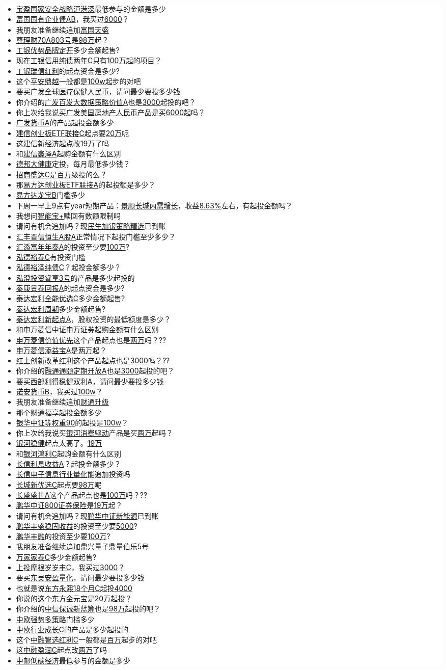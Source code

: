 - [宝盈国家安全战略沪港深](product)最低参与的金额是多少
- [富国国有企业债AB](product)，我买过[6000](amount)？
- 我朋友准备继续追加[富国天盛](product)
- [尊理财70A803号](product)是[98万](amount)起？
- [工银优势品牌定开](product)多少金额起售?
- 现在[工银信用纯债两年C](product)只有[100万](amount)起的项目？
- [工银瑞信红利](product)的起点资金是多少?
- 这个[平安鼎越](product)一般都是[100w](amount)起步的对吧
- 要买[广发全球医疗保健人民币](product)，请问最少要投多少钱
- 你介绍的[广发百发大数据策略价值A](product)也是[3000](amount)起投的吧？
- 你上次给我说买[广发美国房地产人民币](product)产品是买[6000](amount)起吗？
- [广发货币A](product)的产品起投金额多少
- [建信创业板ETF联接C](product)起点要[20万](amount)呢
- 这[建信新经济](product)起点改[19万](amount)了吗
- 和[建信鑫泽A](product)起购金额有什么区别
- [德邦大健康](product)定投，每月最低多少钱？
- [招商盛达C](product)是[百万](amount)级投的么？
- 那[易方达创业板ETF联接A](product)的起投额是多少？
- [易方达龙宝B](product)门槛多少
- 下周一早上9点有year短期产品：[景顺长城内需增长](product)，收益[8.63%](return)左右，有起投金额吗？
- 我想问[智能宝+](product)赎回有数额限制吗
- 请问有机会追加吗？现[民生加银策略精选](product)已到账
- [汇丰晋信恒生A股A](product)正常情况下起投门槛至少多少？
- [汇添富年年泰A](product)的投资至少要[100万](amount)?
- [泓德裕泰C](product)有投资门槛
- [泓德裕泽纯债C](product)？起投金额多少？
- [泓澄投资睿享3号](product)的产品是多少起投的
- [泰康景泰回报A](product)的起点资金是多少?
- [泰达宏利全能优选C](product)多少金额起售?
- [泰达宏利周期](product)多少金额起售?
- [泰达宏利新起点A](product)，股权投资的最低额度是多少？
- 和[申万菱信中证申万证券](product)起购金额有什么区别
- [申万菱信价值优先](product)这个产品起点也是[两万](amount)吗？??
- [申万菱信添益宝A](product)是[两万](amount)起？
- [红土创新改革红利](product)这个产品起点也是[3000](amount)吗？??
- 你介绍的[融通通颐定期开放A](product)也是[3000](amount)起投的吧？
- 要买[西部利得稳健双利A](product)，请问最少要投多少钱
- [诺安货币B](product)，我买过[100w](amount)？
- 我朋友准备继续追加[财通升级](product)
- 那个[财通福享](product)起投金额多少
- [银华中证等权重90](product)的起投是[100w](amount)？
- 你上次给我说买[银河消费驱动](product)产品是买[两万](amount)起吗？
- [银河稳健](product)起点太高了。[19万](amount)
- 和[银河鸿利C](product)起购金额有什么区别
- [长信利息收益A](product)？起投金额多少？
- [长信电子信息行业量化](product)能追加投资吗
- [长城新优选C](product)起点要[98万](amount)呢
- [长盛盛世A](product)这个产品起点也是[100万](amount)吗？??
- [鹏华中证800证券保险](product)是[19万](amount)起？
- 请问有机会追加吗？现[鹏华中证新能源](product)已到账
- [鹏华丰盛稳固收益](product)的投资至少要[5000](amount)?
- [鹏华丰融](product)的投资至少要[100万](amount)?
- 我朋友准备继续追加[鼎兴量子鼎量伯乐5号](product)
- [万家家泰C](product)多少金额起售?
- [上投摩根岁岁丰C](product)，我买过[3000](amount)？
- 要买[东吴安盈量化](product)，请问最少要投多少钱
- 也就是说[东方永熙18个月C](product)起投[4000](amount)
- 你说的这个[东方金元宝](product)是[20万](amount)起投？
- 你介绍的[中信保诚新蓝筹](product)也是[98万](amount)起投的吧？
- [中欧强势多策略](product)门槛多少
- [中欧行业成长C](product)的产品是多少起投的
- 这个[中融智选红利C](product)一般都是[百万](amount)起步的对吧
- 这[中融盈润C](product)起点改[两万](amount)了吗
- [中邮低碳经济](product)最低参与的金额是多少